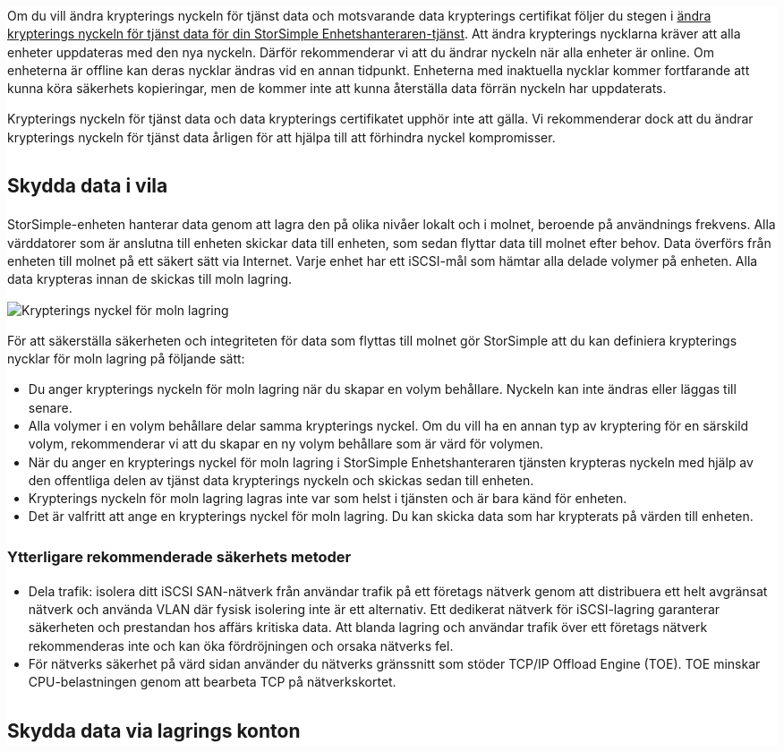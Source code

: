 Om du vill ändra krypterings nyckeln för tjänst data och motsvarande data krypterings certifikat följer du stegen i [ändra krypterings nyckeln för tjänst data för din StorSimple Enhetshanteraren-tjänst](storsimple-8000-manage-service.md#change-the-service-data-encryption-key). Att ändra krypterings nycklarna kräver att alla enheter uppdateras med den nya nyckeln. Därför rekommenderar vi att du ändrar nyckeln när alla enheter är online. Om enheterna är offline kan deras nycklar ändras vid en annan tidpunkt. Enheterna med inaktuella nycklar kommer fortfarande att kunna köra säkerhets kopieringar, men de kommer inte att kunna återställa data förrän nyckeln har uppdaterats.

Krypterings nyckeln för tjänst data och data krypterings certifikatet upphör inte att gälla. Vi rekommenderar dock att du ändrar krypterings nyckeln för tjänst data årligen för att hjälpa till att förhindra nyckel kompromisser.

## <a name="protect-data-at-rest"></a>Skydda data i vila

StorSimple-enheten hanterar data genom att lagra den på olika nivåer lokalt och i molnet, beroende på användnings frekvens. Alla värddatorer som är anslutna till enheten skickar data till enheten, som sedan flyttar data till molnet efter behov. Data överförs från enheten till molnet på ett säkert sätt via Internet. Varje enhet har ett iSCSI-mål som hämtar alla delade volymer på enheten. Alla data krypteras innan de skickas till moln lagring. 

![Krypterings nyckel för moln lagring](./media/storsimple-security/CloudStorageEncryption.png)

För att säkerställa säkerheten och integriteten för data som flyttas till molnet gör StorSimple att du kan definiera krypterings nycklar för moln lagring på följande sätt:

* Du anger krypterings nyckeln för moln lagring när du skapar en volym behållare. Nyckeln kan inte ändras eller läggas till senare.
* Alla volymer i en volym behållare delar samma krypterings nyckel. Om du vill ha en annan typ av kryptering för en särskild volym, rekommenderar vi att du skapar en ny volym behållare som är värd för volymen.
* När du anger en krypterings nyckel för moln lagring i StorSimple Enhetshanteraren tjänsten krypteras nyckeln med hjälp av den offentliga delen av tjänst data krypterings nyckeln och skickas sedan till enheten.
* Krypterings nyckeln för moln lagring lagras inte var som helst i tjänsten och är bara känd för enheten.
* Det är valfritt att ange en krypterings nyckel för moln lagring. Du kan skicka data som har krypterats på värden till enheten.

### <a name="additional-security-best-practices"></a>Ytterligare rekommenderade säkerhets metoder

* Dela trafik: isolera ditt iSCSI SAN-nätverk från användar trafik på ett företags nätverk genom att distribuera ett helt avgränsat nätverk och använda VLAN där fysisk isolering inte är ett alternativ. Ett dedikerat nätverk för iSCSI-lagring garanterar säkerheten och prestandan hos affärs kritiska data. Att blanda lagring och användar trafik över ett företags nätverk rekommenderas inte och kan öka fördröjningen och orsaka nätverks fel.
* För nätverks säkerhet på värd sidan använder du nätverks gränssnitt som stöder TCP/IP Offload Engine (TOE). TOE minskar CPU-belastningen genom att bearbeta TCP på nätverkskortet.

## <a name="protect-data-via-storage-accounts"></a>Skydda data via lagrings konton
